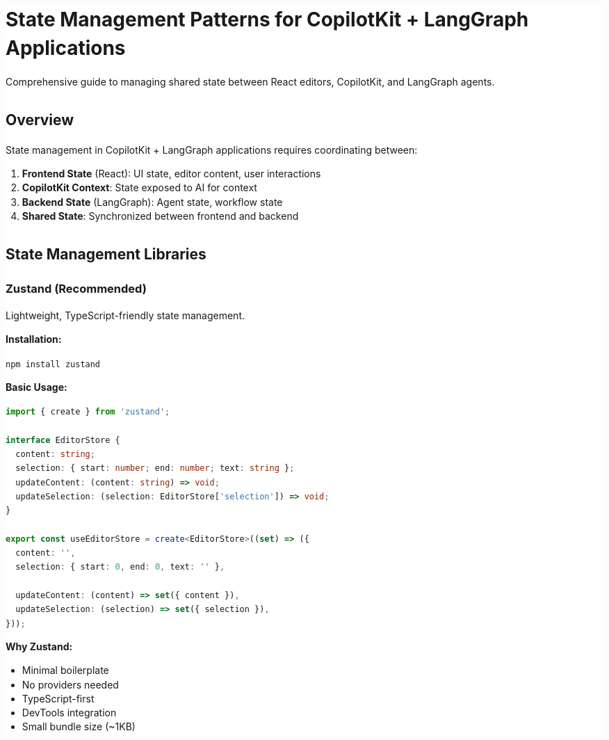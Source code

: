 # State Management Patterns for CopilotKit + LangGraph Applications

Comprehensive guide to managing shared state between React editors, CopilotKit, and LangGraph agents.

## Overview

State management in CopilotKit + LangGraph applications requires coordinating between:
1. **Frontend State** (React): UI state, editor content, user interactions
2. **CopilotKit Context**: State exposed to AI for context
3. **Backend State** (LangGraph): Agent state, workflow state
4. **Shared State**: Synchronized between frontend and backend

## State Management Libraries

### Zustand (Recommended)

Lightweight, TypeScript-friendly state management.

**Installation:**
```bash
npm install zustand
```

**Basic Usage:**
```typescript
import { create } from 'zustand';

interface EditorStore {
  content: string;
  selection: { start: number; end: number; text: string };
  updateContent: (content: string) => void;
  updateSelection: (selection: EditorStore['selection']) => void;
}

export const useEditorStore = create<EditorStore>((set) => ({
  content: '',
  selection: { start: 0, end: 0, text: '' },

  updateContent: (content) => set({ content }),
  updateSelection: (selection) => set({ selection }),
}));
```

**Why Zustand:**
- Minimal boilerplate
- No providers needed
- TypeScript-first
- DevTools integration
- Small bundle size (~1KB)
